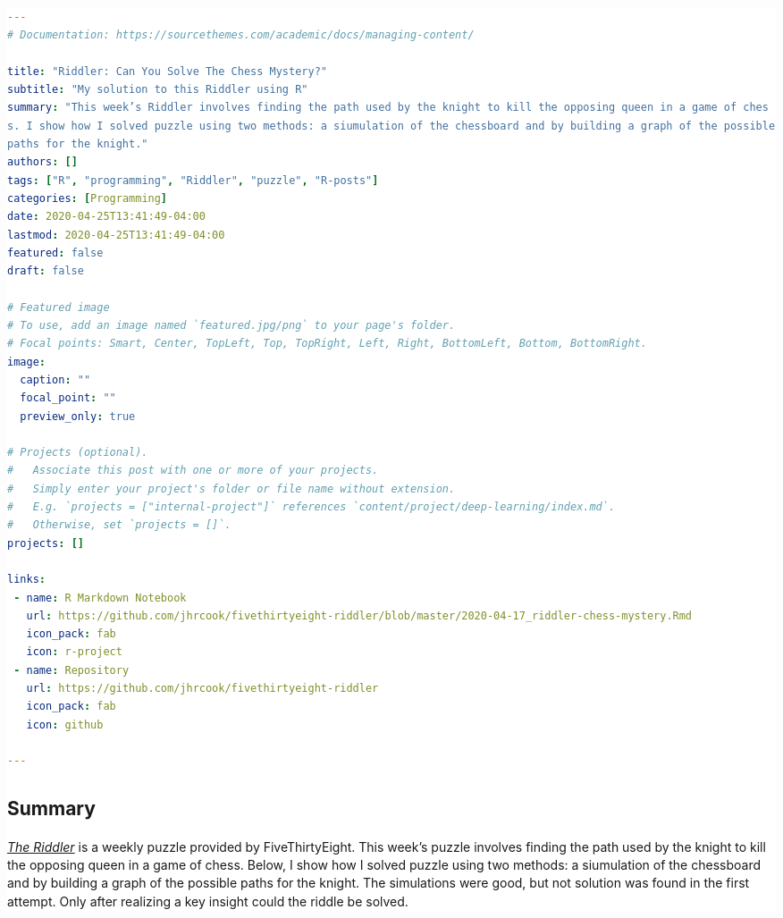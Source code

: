```yaml
---
# Documentation: https://sourcethemes.com/academic/docs/managing-content/

title: "Riddler: Can You Solve The Chess Mystery?"
subtitle: "My solution to this Riddler using R"
summary: "This week’s Riddler involves finding the path used by the knight to kill the opposing queen in a game of chess. I show how I solved puzzle using two methods: a siumulation of the chessboard and by building a graph of the possible paths for the knight."
authors: []
tags: ["R", "programming", "Riddler", "puzzle", "R-posts"]
categories: [Programming]
date: 2020-04-25T13:41:49-04:00
lastmod: 2020-04-25T13:41:49-04:00
featured: false
draft: false

# Featured image
# To use, add an image named `featured.jpg/png` to your page's folder.
# Focal points: Smart, Center, TopLeft, Top, TopRight, Left, Right, BottomLeft, Bottom, BottomRight.
image:
  caption: ""
  focal_point: ""
  preview_only: true

# Projects (optional).
#   Associate this post with one or more of your projects.
#   Simply enter your project's folder or file name without extension.
#   E.g. `projects = ["internal-project"]` references `content/project/deep-learning/index.md`.
#   Otherwise, set `projects = []`.
projects: []

links:
 - name: R Markdown Notebook
   url: https://github.com/jhrcook/fivethirtyeight-riddler/blob/master/2020-04-17_riddler-chess-mystery.Rmd
   icon_pack: fab
   icon: r-project
 - name: Repository
   url: https://github.com/jhrcook/fivethirtyeight-riddler
   icon_pack: fab
   icon: github

---
```


## Summary

[*The Riddler*](https://fivethirtyeight.com/tag/the-riddler/) is a
weekly puzzle provided by FiveThirtyEight. This week’s puzzle involves
finding the path used by the knight to kill the opposing queen in a game
of chess. Below, I show how I solved puzzle using two methods: a
siumulation of the chessboard and by building a graph of the possible
paths for the knight. The simulations were good, but not solution was
found in the first attempt. Only after realizing a key insight could the
riddle be solved.
